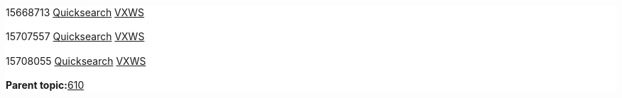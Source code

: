 15668713 [Quicksearch](https://search.library.yale.edu/catalog/15668713) [VXWS](http://prodorbis.library.yale.edu:7014/vxws/GetHoldingsService?bibId=15668713)

15707557 [Quicksearch](https://search.library.yale.edu/catalog/15707557) [VXWS](http://prodorbis.library.yale.edu:7014/vxws/GetHoldingsService?bibId=15707557)

15708055 [Quicksearch](https://search.library.yale.edu/catalog/15708055) [VXWS](http://prodorbis.library.yale.edu:7014/vxws/GetHoldingsService?bibId=15708055)

**Parent topic:**[610](../../tags/610/610.md)

